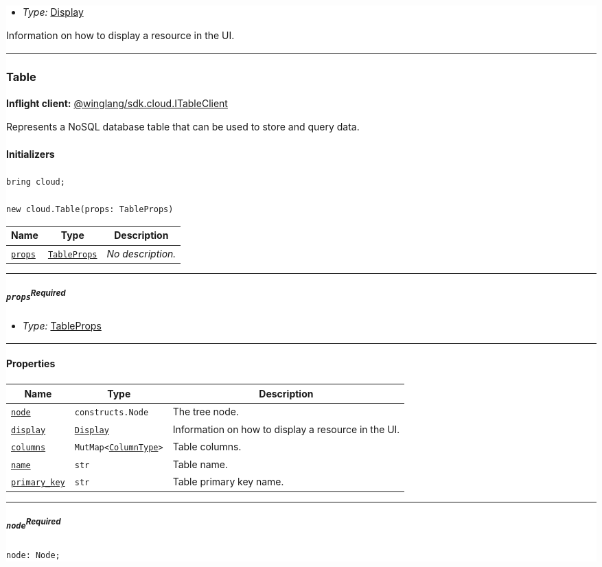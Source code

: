 - *Type:* <a href="#@winglang/sdk.std.Display">Display</a>

Information on how to display a resource in the UI.

---


### Table <a name="Table" id="@winglang/sdk.cloud.Table"></a>

**Inflight client:** [@winglang/sdk.cloud.ITableClient](#@winglang/sdk.cloud.ITableClient)

Represents a NoSQL database table that can be used to store and query data.

#### Initializers <a name="Initializers" id="@winglang/sdk.cloud.Table.Initializer"></a>

```wing
bring cloud;

new cloud.Table(props: TableProps)
```

| **Name** | **Type** | **Description** |
| --- | --- | --- |
| <code><a href="#@winglang/sdk.cloud.Table.Initializer.parameter.props">props</a></code> | <code><a href="#@winglang/sdk.cloud.TableProps">TableProps</a></code> | *No description.* |

---

##### `props`<sup>Required</sup> <a name="props" id="@winglang/sdk.cloud.Table.Initializer.parameter.props"></a>

- *Type:* <a href="#@winglang/sdk.cloud.TableProps">TableProps</a>

---



#### Properties <a name="Properties" id="Properties"></a>

| **Name** | **Type** | **Description** |
| --- | --- | --- |
| <code><a href="#@winglang/sdk.cloud.Table.property.node">node</a></code> | <code>constructs.Node</code> | The tree node. |
| <code><a href="#@winglang/sdk.cloud.Table.property.display">display</a></code> | <code><a href="#@winglang/sdk.std.Display">Display</a></code> | Information on how to display a resource in the UI. |
| <code><a href="#@winglang/sdk.cloud.Table.property.columns">columns</a></code> | <code>MutMap&lt;<a href="#@winglang/sdk.cloud.ColumnType">ColumnType</a>&gt;</code> | Table columns. |
| <code><a href="#@winglang/sdk.cloud.Table.property.name">name</a></code> | <code>str</code> | Table name. |
| <code><a href="#@winglang/sdk.cloud.Table.property.primaryKey">primary_key</a></code> | <code>str</code> | Table primary key name. |

---

##### `node`<sup>Required</sup> <a name="node" id="@winglang/sdk.cloud.Table.property.node"></a>

```wing
node: Node;
```
